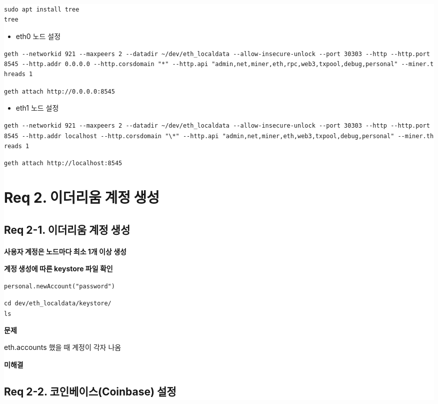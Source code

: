 ```
sudo apt install tree
tree
```



- eth0 노드 설정

```
geth --networkid 921 --maxpeers 2 --datadir ~/dev/eth_localdata --allow-insecure-unlock --port 30303 --http --http.port 8545 --http.addr 0.0.0.0 --http.corsdomain "*" --http.api "admin,net,miner,eth,rpc,web3,txpool,debug,personal" --miner.threads 1
```

```
geth attach http://0.0.0.0:8545
```



- eth1 노드 설정

```
geth --networkid 921 --maxpeers 2 --datadir ~/dev/eth_localdata --allow-insecure-unlock --port 30303 --http --http.port 8545 --http.addr localhost --http.corsdomain "\*" --http.api "admin,net,miner,eth,web3,txpool,debug,personal" --miner.threads 1
```

```
geth attach http://localhost:8545
```



# **Req 2. 이더리움 계정 생성**

## Req 2-1. 이더리움 계정 생성

**사용자 계정은 노드마다 최소 1개 이상 생성**

**계정 생성에 따른 keystore 파일 확인**

```
personal.newAccount("password")
```

```
cd dev/eth_localdata/keystore/
ls
```



**문제**

eth.accounts 했을 때 계정이 각자 나옴

**미해결**



## Req 2-2. 코인베이스(Coinbase) 설정
